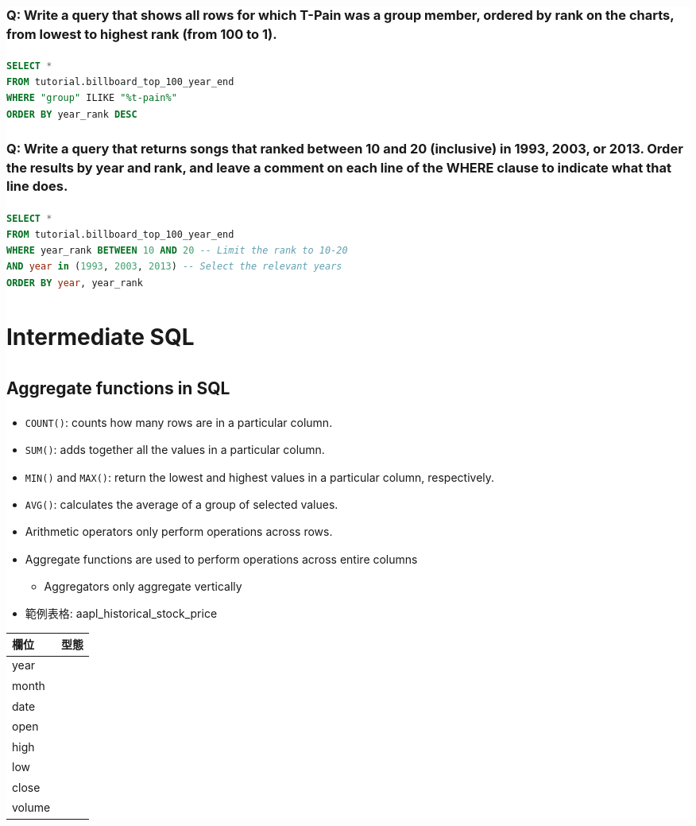### Q: Write a query that shows all rows for which T-Pain was a group member, ordered by rank on the charts, from lowest to highest rank (from 100 to 1).
```SQL
SELECT *
FROM tutorial.billboard_top_100_year_end
WHERE "group" ILIKE "%t-pain%"
ORDER BY year_rank DESC
```

### Q: Write a query that returns songs that ranked between 10 and 20 (inclusive) in 1993, 2003, or 2013. Order the results by year and rank, and leave a comment on each line of the WHERE clause to indicate what that line does.
```SQL
SELECT *
FROM tutorial.billboard_top_100_year_end
WHERE year_rank BETWEEN 10 AND 20 -- Limit the rank to 10-20
AND year in (1993, 2003, 2013) -- Select the relevant years
ORDER BY year, year_rank
```





#  Intermediate SQL



## Aggregate functions in SQL
* `COUNT()`: counts how many rows are in a particular column.
* `SUM()`: adds together all the values in a particular column.
* `MIN()` and `MAX()`: return the lowest and highest values in a particular column, respectively.
* `AVG()`: calculates the average of a group of selected values.


* Arithmetic operators only perform operations across rows. 
* Aggregate functions are used to perform operations across entire columns
    * Aggregators only aggregate vertically

* 範例表格: aapl_historical_stock_price

|欄位|型態|
|:---|:---|
|year||
|month||
|date||
|open||
|high||
|low||
|close||
|volume||
